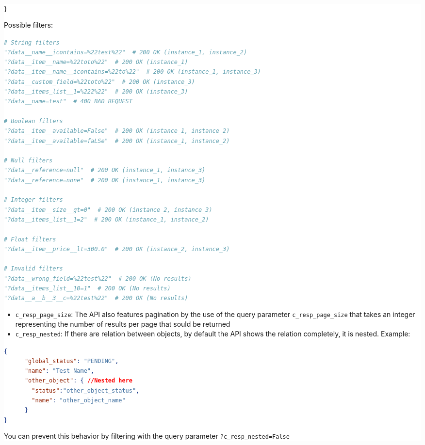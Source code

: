 ```python
}
```

Possible filters:

```python
# String filters
"?data__name__icontains=%22test%22"  # 200 OK (instance_1, instance_2)
"?data__item__name=%22toto%22"  # 200 OK (instance_1)
"?data__item__name__icontains=%22to%22"  # 200 OK (instance_1, instance_3)
"?data__custom_field=%22toto%22"  # 200 OK (instance_3)
"?data__items_list__1=%222%22"  # 200 OK (instance_3)
"?data__name=test"  # 400 BAD REQUEST

# Boolean filters
"?data__item__available=False"  # 200 OK (instance_1, instance_2)
"?data__item__available=faLSe"  # 200 OK (instance_1, instance_2)

# Null filters
"?data__reference=null"  # 200 OK (instance_1, instance_3)
"?data__reference=none"  # 200 OK (instance_1, instance_3)

# Integer filters
"?data__item__size__gt=0"  # 200 OK (instance_2, instance_3)
"?data__items_list__1=2"  # 200 OK (instance_1, instance_2)

# Float filters
"?data__item__price__lt=300.0"  # 200 OK (instance_2, instance_3)

# Invalid filters
"?data__wrong_field=%22test%22"  # 200 OK (No results)
"?data__items_list__10=1"  # 200 OK (No results)
"?data__a__b__3__c=%22test%22"  # 200 OK (No results)
```


- `c_resp_page_size`: The API also features pagination by the use of the query parameter `c_resp_page_size` that takes an integer representing the number of results per page that sould be returned
- `c_resp_nested`: If there are relation between objects, by default the API shows the relation completely, it is nested.
Example:

```json
{
      "global_status": "PENDING",
      "name": "Test Name",
      "other_object": { //Nested here
        "status":"other_object_status",
        "name": "other_object_name"
      }
}
```

You can prevent this behavior by filtering with the query parameter `?c_resp_nested=False`
